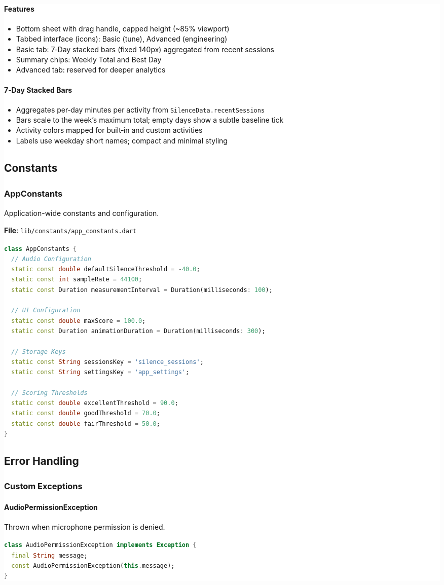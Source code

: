 #### Features
- Bottom sheet with drag handle, capped height (~85% viewport)
- Tabbed interface (icons): Basic (tune), Advanced (engineering)
- Basic tab: 7‑Day stacked bars (fixed 140px) aggregated from recent sessions
- Summary chips: Weekly Total and Best Day
- Advanced tab: reserved for deeper analytics

#### 7‑Day Stacked Bars
- Aggregates per‑day minutes per activity from `SilenceData.recentSessions`
- Bars scale to the week’s maximum total; empty days show a subtle baseline tick
- Activity colors mapped for built‑in and custom activities
- Labels use weekday short names; compact and minimal styling

## Constants

### AppConstants

Application-wide constants and configuration.

**File**: `lib/constants/app_constants.dart`

```dart
class AppConstants {
  // Audio Configuration
  static const double defaultSilenceThreshold = -40.0;
  static const int sampleRate = 44100;
  static const Duration measurementInterval = Duration(milliseconds: 100);
  
  // UI Configuration
  static const double maxScore = 100.0;
  static const Duration animationDuration = Duration(milliseconds: 300);
  
  // Storage Keys
  static const String sessionsKey = 'silence_sessions';
  static const String settingsKey = 'app_settings';
  
  // Scoring Thresholds
  static const double excellentThreshold = 90.0;
  static const double goodThreshold = 70.0;
  static const double fairThreshold = 50.0;
}
```

## Error Handling

### Custom Exceptions

#### AudioPermissionException
Thrown when microphone permission is denied.

```dart
class AudioPermissionException implements Exception {
  final String message;
  const AudioPermissionException(this.message);
}
```
